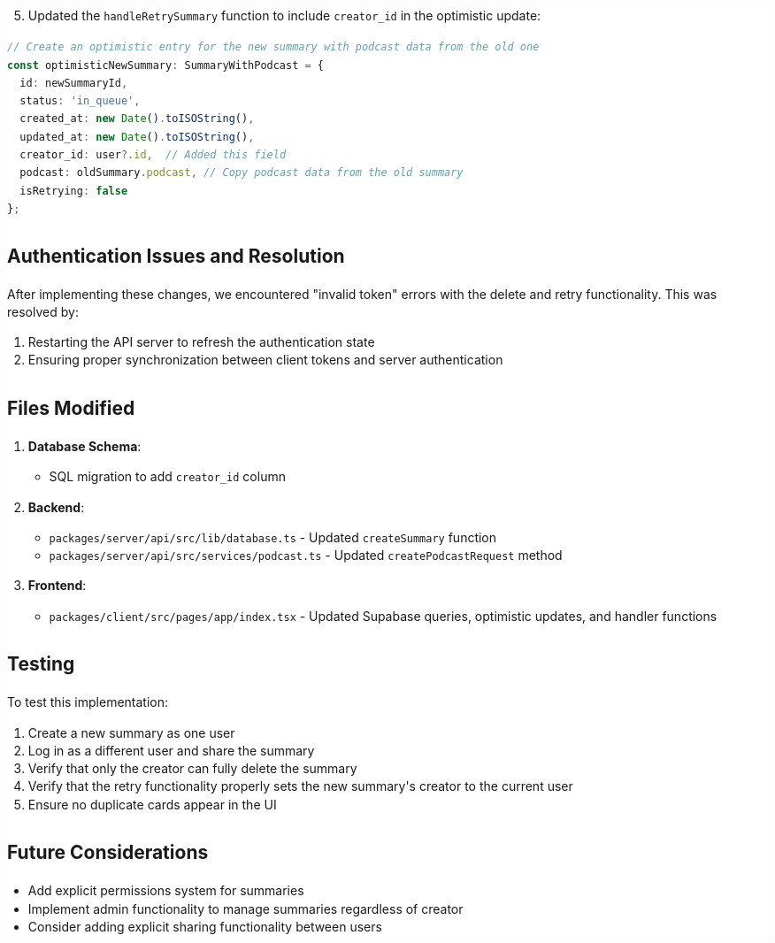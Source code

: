 5. Updated the `handleRetrySummary` function to include `creator_id` in the optimistic update:

```typescript
// Create an optimistic entry for the new summary with podcast data from the old one
const optimisticNewSummary: SummaryWithPodcast = {
  id: newSummaryId,
  status: 'in_queue',
  created_at: new Date().toISOString(),
  updated_at: new Date().toISOString(),
  creator_id: user?.id,  // Added this field
  podcast: oldSummary.podcast, // Copy podcast data from the old summary
  isRetrying: false
};
```

## Authentication Issues and Resolution

After implementing these changes, we encountered "invalid token" errors with the delete and retry functionality. This was resolved by:

1. Restarting the API server to refresh the authentication state
2. Ensuring proper synchronization between client tokens and server authentication

## Files Modified

1. **Database Schema**:
   - SQL migration to add `creator_id` column

2. **Backend**:
   - `packages/server/api/src/lib/database.ts` - Updated `createSummary` function
   - `packages/server/api/src/services/podcast.ts` - Updated `createPodcastRequest` method

3. **Frontend**:
   - `packages/client/src/pages/app/index.tsx` - Updated Supabase queries, optimistic updates, and handler functions

## Testing

To test this implementation:
1. Create a new summary as one user
2. Log in as a different user and share the summary
3. Verify that only the creator can fully delete the summary
4. Verify that the retry functionality properly sets the new summary's creator to the current user
5. Ensure no duplicate cards appear in the UI

## Future Considerations

- Add explicit permissions system for summaries
- Implement admin functionality to manage summaries regardless of creator
- Consider adding explicit sharing functionality between users 